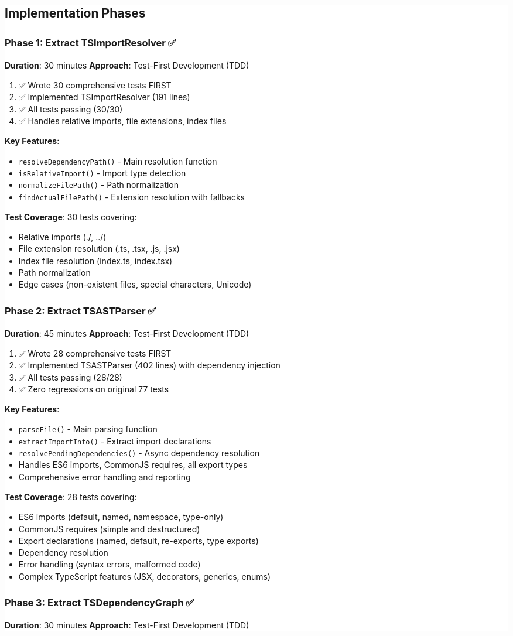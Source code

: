 ## Implementation Phases

### Phase 1: Extract TSImportResolver ✅
**Duration**: 30 minutes
**Approach**: Test-First Development (TDD)

1. ✅ Wrote 30 comprehensive tests FIRST
2. ✅ Implemented TSImportResolver (191 lines)
3. ✅ All tests passing (30/30)
4. ✅ Handles relative imports, file extensions, index files

**Key Features**:
- `resolveDependencyPath()` - Main resolution function
- `isRelativeImport()` - Import type detection
- `normalizeFilePath()` - Path normalization
- `findActualFilePath()` - Extension resolution with fallbacks

**Test Coverage**: 30 tests covering:
- Relative imports (./, ../)
- File extension resolution (.ts, .tsx, .js, .jsx)
- Index file resolution (index.ts, index.tsx)
- Path normalization
- Edge cases (non-existent files, special characters, Unicode)

### Phase 2: Extract TSASTParser ✅
**Duration**: 45 minutes
**Approach**: Test-First Development (TDD)

1. ✅ Wrote 28 comprehensive tests FIRST
2. ✅ Implemented TSASTParser (402 lines) with dependency injection
3. ✅ All tests passing (28/28)
4. ✅ Zero regressions on original 77 tests

**Key Features**:
- `parseFile()` - Main parsing function
- `extractImportInfo()` - Extract import declarations
- `resolvePendingDependencies()` - Async dependency resolution
- Handles ES6 imports, CommonJS requires, all export types
- Comprehensive error handling and reporting

**Test Coverage**: 28 tests covering:
- ES6 imports (default, named, namespace, type-only)
- CommonJS requires (simple and destructured)
- Export declarations (named, default, re-exports, type exports)
- Dependency resolution
- Error handling (syntax errors, malformed code)
- Complex TypeScript features (JSX, decorators, generics, enums)

### Phase 3: Extract TSDependencyGraph ✅
**Duration**: 30 minutes
**Approach**: Test-First Development (TDD)
